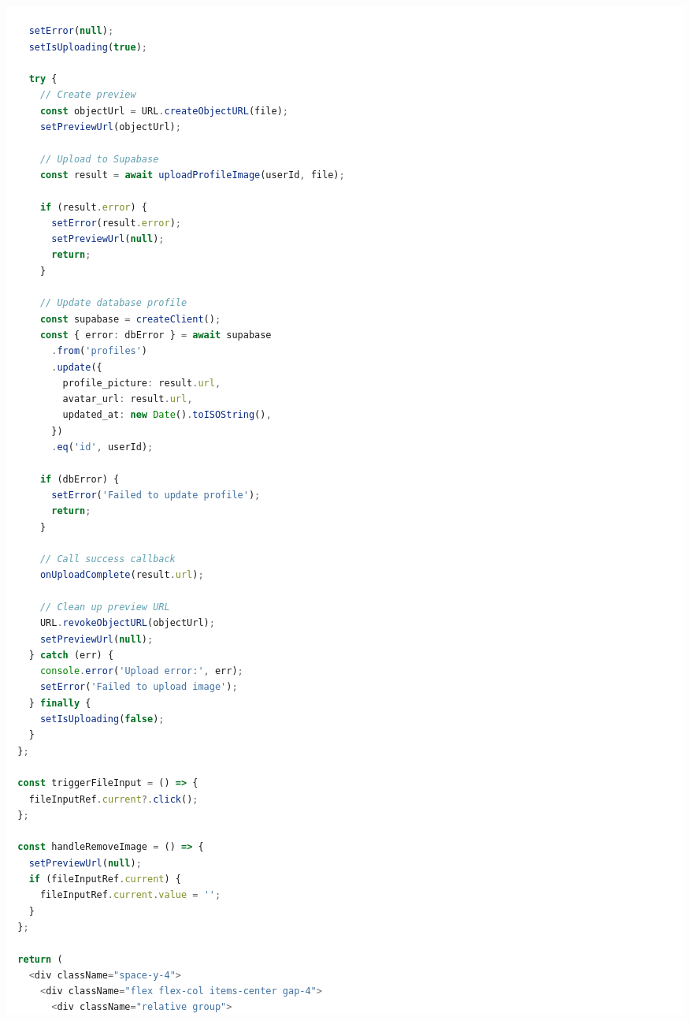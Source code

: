```typescript

    setError(null);
    setIsUploading(true);

    try {
      // Create preview
      const objectUrl = URL.createObjectURL(file);
      setPreviewUrl(objectUrl);

      // Upload to Supabase
      const result = await uploadProfileImage(userId, file);

      if (result.error) {
        setError(result.error);
        setPreviewUrl(null);
        return;
      }

      // Update database profile
      const supabase = createClient();
      const { error: dbError } = await supabase
        .from('profiles')
        .update({
          profile_picture: result.url,
          avatar_url: result.url,
          updated_at: new Date().toISOString(),
        })
        .eq('id', userId);

      if (dbError) {
        setError('Failed to update profile');
        return;
      }

      // Call success callback
      onUploadComplete(result.url);
      
      // Clean up preview URL
      URL.revokeObjectURL(objectUrl);
      setPreviewUrl(null);
    } catch (err) {
      console.error('Upload error:', err);
      setError('Failed to upload image');
    } finally {
      setIsUploading(false);
    }
  };

  const triggerFileInput = () => {
    fileInputRef.current?.click();
  };

  const handleRemoveImage = () => {
    setPreviewUrl(null);
    if (fileInputRef.current) {
      fileInputRef.current.value = '';
    }
  };

  return (
    <div className="space-y-4">
      <div className="flex flex-col items-center gap-4">
        <div className="relative group">
```